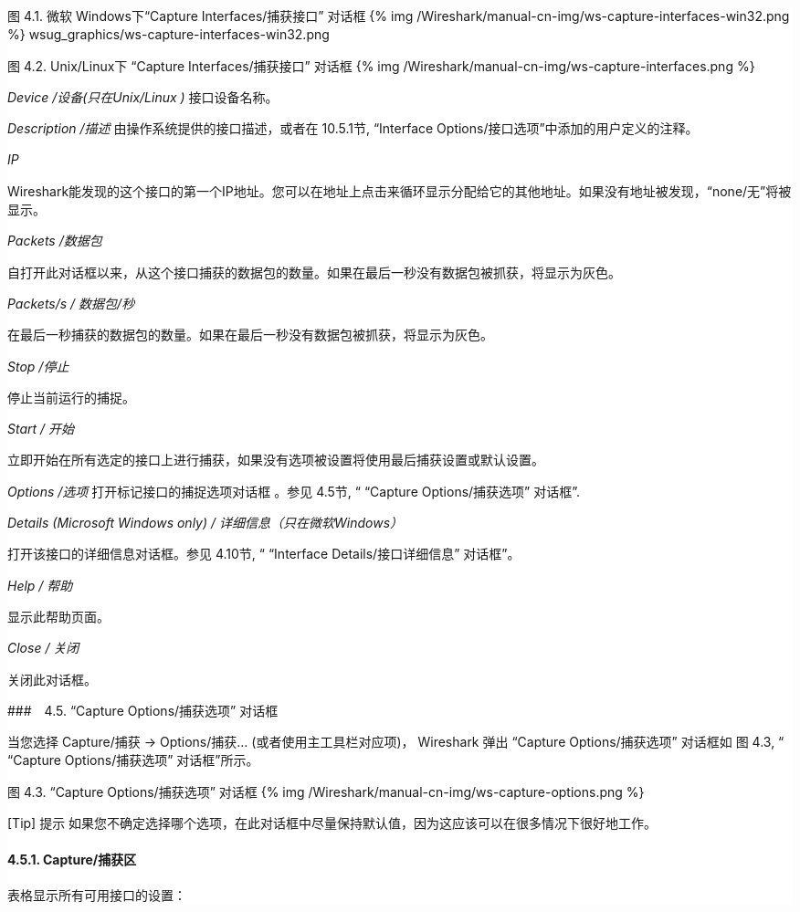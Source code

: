 图 4.1. 微软 Windows下“Capture Interfaces/捕获接口” 对话框
{% img /Wireshark/manual-cn-img/ws-capture-interfaces-win32.png %} wsug_graphics/ws-capture-interfaces-win32.png

图 4.2. Unix/Linux下 “Capture Interfaces/捕获接口” 对话框
{% img /Wireshark/manual-cn-img/ws-capture-interfaces.png %}

*Device /设备(只在Unix/Linux )*
接口设备名称。

*Description /描述*
由操作系统提供的接口描述，或者在 10.5.1节, “Interface Options/接口选项”中添加的用户定义的注释。

*IP*

Wireshark能发现的这个接口的第一个IP地址。您可以在地址上点击来循环显示分配给它的其他地址。如果没有地址被发现，“none/无”将被显示。 

*Packets /数据包*

自打开此对话框以来，从这个接口捕获的数据包的数量。如果在最后一秒没有数据包被抓获，将显示为灰色。

*Packets/s / 数据包/秒*

在最后一秒捕获的数据包的数量。如果在最后一秒没有数据包被抓获，将显示为灰色。

*Stop /停止*

停止当前运行的捕捉。 

*Start / 开始*

立即开始在所有选定的接口上进行捕获，如果没有选项被设置将使用最后捕获设置或默认设置。

*Options /选项*
打开标记接口的捕捉选项对话框 。参见  4.5节, “ “Capture Options/捕获选项” 对话框”.

*Details (Microsoft Windows only) / 详细信息（只在微软Windows）*

打开该接口的详细信息对话框。参见  4.10节, “ “Interface Details/接口详细信息” 对话框”。

*Help / 帮助*

显示此帮助页面。

*Close / 关闭*

关闭此对话框。

###　4.5. “Capture Options/捕获选项” 对话框

当您选择 Capture/捕获 → Options/捕获… (或者使用主工具栏对应项)， Wireshark 弹出 “Capture Options/捕获选项” 对话框如 图 4.3, “ “Capture Options/捕获选项” 对话框”所示。

图 4.3.  “Capture Options/捕获选项” 对话框
{% img /Wireshark/manual-cn-img/ws-capture-options.png %}

[Tip]	提示
如果您不确定选择哪个选项，在此对话框中尽量保持默认值，因为这应该可以在很多情况下很好地工作。

#### 4.5.1. Capture/捕获区

表格显示所有可用接口的设置：
